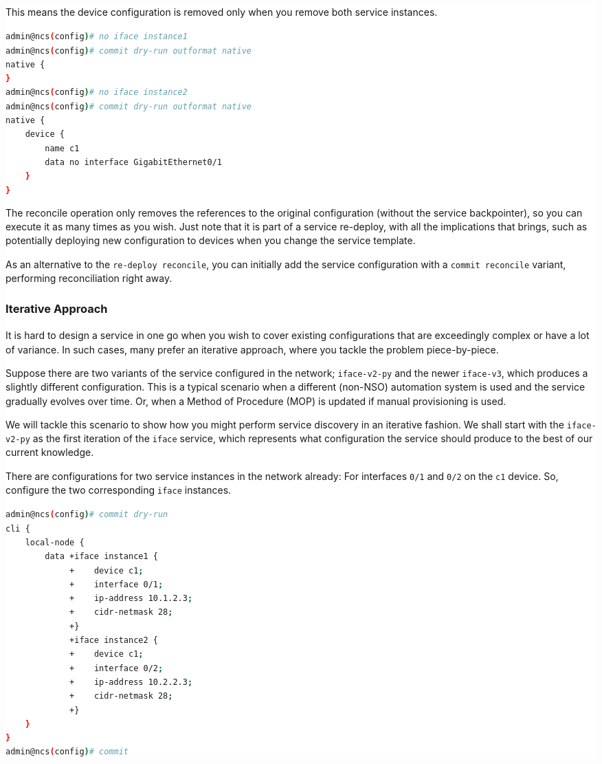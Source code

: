 This means the device configuration is removed only when you remove both service instances.

```bash
admin@ncs(config)# no iface instance1
admin@ncs(config)# commit dry-run outformat native
native {
}
admin@ncs(config)# no iface instance2
admin@ncs(config)# commit dry-run outformat native
native {
    device {
        name c1
        data no interface GigabitEthernet0/1
    }
}
```

The reconcile operation only removes the references to the original configuration (without the service backpointer), so you can execute it as many times as you wish. Just note that it is part of a service re-deploy, with all the implications that brings, such as potentially deploying new configuration to devices when you change the service template.

As an alternative to the `re-deploy reconcile`, you can initially add the service configuration with a `commit reconcile` variant, performing reconciliation right away.

### Iterative Approach <a href="#d5e3509" id="d5e3509"></a>

It is hard to design a service in one go when you wish to cover existing configurations that are exceedingly complex or have a lot of variance. In such cases, many prefer an iterative approach, where you tackle the problem piece-by-piece.

Suppose there are two variants of the service configured in the network; `iface-v2-py` and the newer `iface-v3`, which produces a slightly different configuration. This is a typical scenario when a different (non-NSO) automation system is used and the service gradually evolves over time. Or, when a Method of Procedure (MOP) is updated if manual provisioning is used.

We will tackle this scenario to show how you might perform service discovery in an iterative fashion. We shall start with the `iface-v2-py` as the first iteration of the `iface` service, which represents what configuration the service should produce to the best of our current knowledge.

There are configurations for two service instances in the network already: For interfaces `0/1` and `0/2` on the `c1` device. So, configure the two corresponding `iface` instances.

```bash
admin@ncs(config)# commit dry-run
cli {
    local-node {
        data +iface instance1 {
             +    device c1;
             +    interface 0/1;
             +    ip-address 10.1.2.3;
             +    cidr-netmask 28;
             +}
             +iface instance2 {
             +    device c1;
             +    interface 0/2;
             +    ip-address 10.2.2.3;
             +    cidr-netmask 28;
             +}
    }
}
admin@ncs(config)# commit
```
